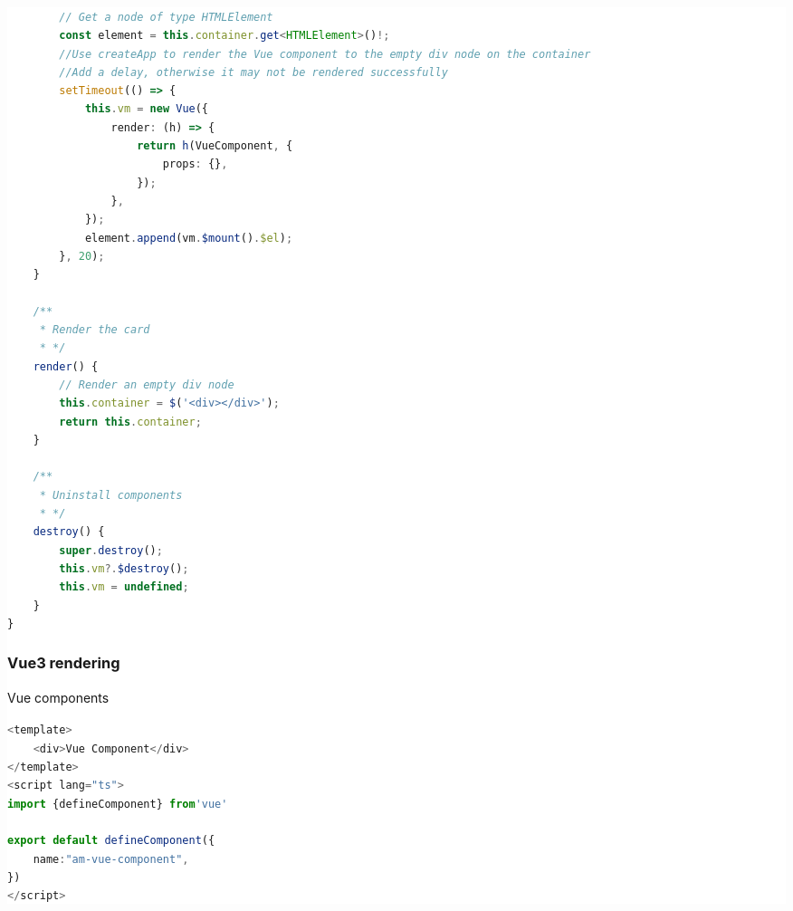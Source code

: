 ```ts
		// Get a node of type HTMLElement
		const element = this.container.get<HTMLElement>()!;
		//Use createApp to render the Vue component to the empty div node on the container
		//Add a delay, otherwise it may not be rendered successfully
		setTimeout(() => {
			this.vm = new Vue({
				render: (h) => {
					return h(VueComponent, {
						props: {},
					});
				},
			});
			element.append(vm.$mount().$el);
		}, 20);
	}

	/**
	 * Render the card
	 * */
	render() {
		// Render an empty div node
		this.container = $('<div></div>');
		return this.container;
	}

	/**
	 * Uninstall components
	 * */
	destroy() {
		super.destroy();
		this.vm?.$destroy();
		this.vm = undefined;
	}
}
```

### Vue3 rendering

Vue components

```ts
<template>
    <div>Vue Component</div>
</template>
<script lang="ts">
import {defineComponent} from'vue'

export default defineComponent({
    name:"am-vue-component",
})
</script>
```
